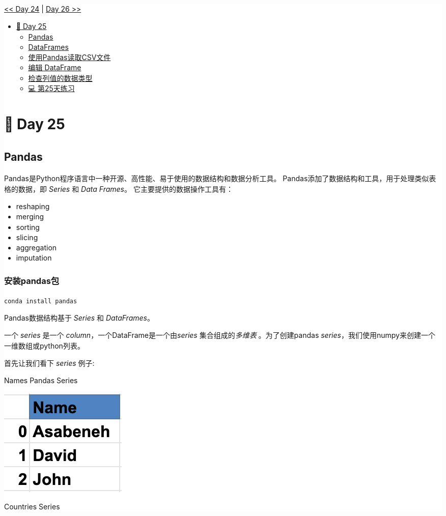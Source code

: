 
[<< Day 24](../24_Day_Statistics/24_statistics.md) | [Day 26 >>](../26_Day_Python_web/26_python_web.md)

- [📘 Day 25](#-day-25)
  - [Pandas](#pandas)
  - [DataFrames](#dataframes)
  - [使用Pandas读取CSV文件](#使用Pandas读取CSV文件)
  - [编辑 DataFrame](#编辑-DataFrame)
  - [检查列值的数据类型](#检查列值的数据类型)
  - [💻 第25天练习](#💻-第25天练习)
  
# 📘 Day 25

## Pandas

Pandas是Python程序语言中一种开源、高性能、易于使用的数据结构和数据分析工具。
Pandas添加了数据结构和工具，用于处理类似表格的数据，即 *Series* 和 *Data Frames*。
它主要提供的数据操作工具有：
- reshaping
- merging
- sorting
- slicing
- aggregation
- imputation

### 安装pandas包

```py
conda install pandas
```

Pandas数据结构基于 *Series* 和 *DataFrames*。 

一个 *series* 是一个 *column*，一个DataFrame是一个由*series* 集合组成的*多维表* 。为了创建pandas *series*，我们使用numpy来创建一个一维数组或python列表。

首先让我们看下 *series* 例子:

Names Pandas Series

![pandas series](../images/day2501_pandas-series-1.png) 

Countries Series
